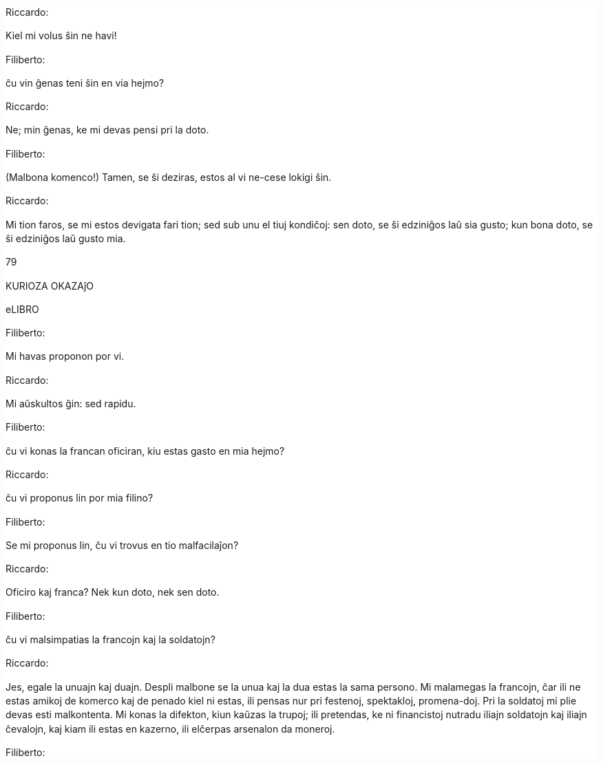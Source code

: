 Riccardo:

Kiel mi volus ŝin ne havi\! 

Filiberto:

ĉu vin ĝenas teni ŝin en via hejmo? 

Riccardo:

Ne; min ĝenas, ke mi devas pensi pri la doto. 

Filiberto:

\(Malbona komenco\!\) Tamen, se ŝi deziras, estos al vi ne-cese lokigi ŝin. 

Riccardo:

Mi tion faros, se mi estos devigata fari tion; sed sub unu el tiuj kondiĉoj: sen doto, se ŝi edziniĝos laŭ sia gusto; kun bona doto, se ŝi edziniĝos laŭ gusto mia. 

79

KURIOZA OKAZAĵO

eLIBRO

Filiberto:

Mi havas proponon por vi. 

Riccardo:

Mi aŭskultos ĝin: sed rapidu. 

Filiberto:

ĉu vi konas la francan oficiran, kiu estas gasto en mia hejmo? 

Riccardo:

ĉu vi proponus lin por mia filino? 

Filiberto:

Se mi proponus lin, ĉu vi trovus en tio malfacilaĵon? 

Riccardo:

Oficiro kaj franca? Nek kun doto, nek sen doto. 

Filiberto:

ĉu vi malsimpatias la francojn kaj la soldatojn? 

Riccardo:

Jes, egale la unuajn kaj duajn. Despli malbone se la unua kaj la dua estas la sama persono. Mi malamegas la francojn, ĉar ili ne estas amikoj de komerco kaj de penado kiel ni estas, ili pensas nur pri festenoj, spektakloj, promena-doj. Pri la soldatoj mi plie devas esti malkontenta. Mi konas la difekton, kiun kaŭzas la trupoj; ili pretendas, ke ni financistoj nutradu iliajn soldatojn kaj iliajn ĉevalojn, kaj kiam ili estas en kazerno, ili elĉerpas arsenalon da moneroj. 

Filiberto:
